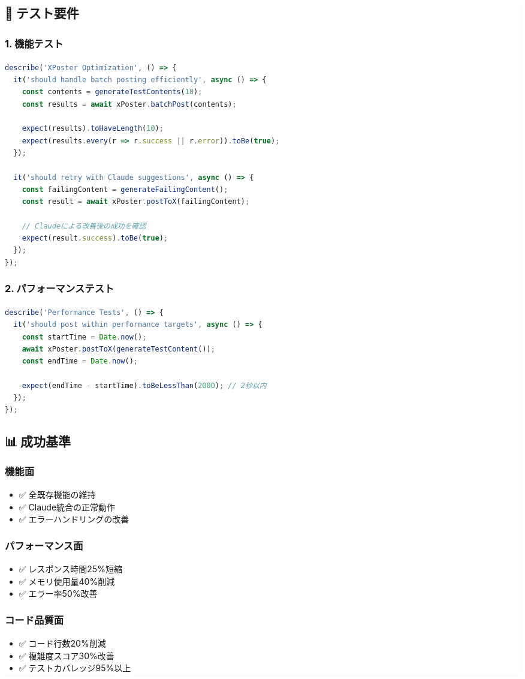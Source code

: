 ## 🧪 テスト要件

### 1. 機能テスト
```typescript
describe('XPoster Optimization', () => {
  it('should handle batch posting efficiently', async () => {
    const contents = generateTestContents(10);
    const results = await xPoster.batchPost(contents);
    
    expect(results).toHaveLength(10);
    expect(results.every(r => r.success || r.error)).toBe(true);
  });
  
  it('should retry with Claude suggestions', async () => {
    const failingContent = generateFailingContent();
    const result = await xPoster.postToX(failingContent);
    
    // Claudeによる改善後の成功を確認
    expect(result.success).toBe(true);
  });
});
```

### 2. パフォーマンステスト
```typescript
describe('Performance Tests', () => {
  it('should post within performance targets', async () => {
    const startTime = Date.now();
    await xPoster.postToX(generateTestContent());
    const endTime = Date.now();
    
    expect(endTime - startTime).toBeLessThan(2000); // 2秒以内
  });
});
```

## 📊 成功基準

### 機能面
- ✅ 全既存機能の維持
- ✅ Claude統合の正常動作
- ✅ エラーハンドリングの改善

### パフォーマンス面
- ✅ レスポンス時間25%短縮
- ✅ メモリ使用量40%削減
- ✅ エラー率50%改善

### コード品質面
- ✅ コード行数20%削減
- ✅ 複雑度スコア30%改善
- ✅ テストカバレッジ95%以上
